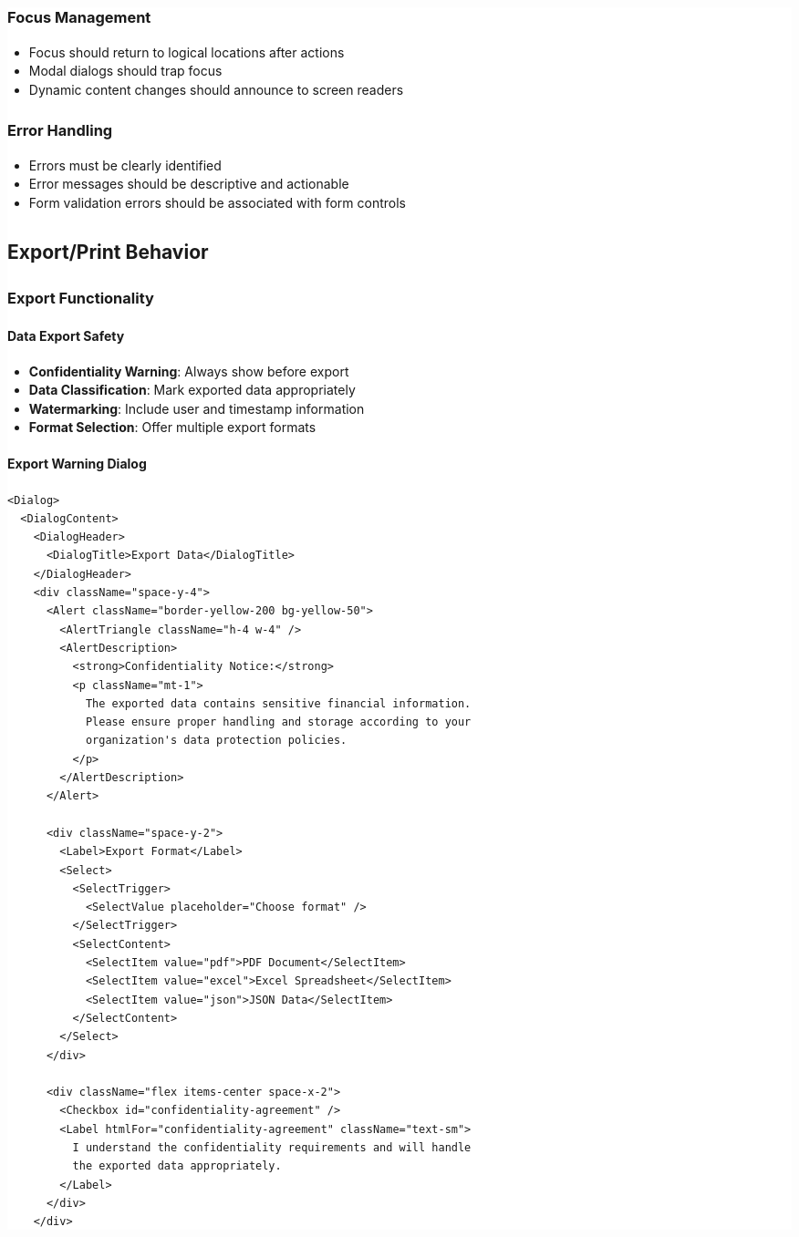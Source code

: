 ### Focus Management
- Focus should return to logical locations after actions
- Modal dialogs should trap focus
- Dynamic content changes should announce to screen readers

### Error Handling
- Errors must be clearly identified
- Error messages should be descriptive and actionable
- Form validation errors should be associated with form controls

## Export/Print Behavior

### Export Functionality

#### Data Export Safety
- **Confidentiality Warning**: Always show before export
- **Data Classification**: Mark exported data appropriately
- **Watermarking**: Include user and timestamp information
- **Format Selection**: Offer multiple export formats

#### Export Warning Dialog
```tsx
<Dialog>
  <DialogContent>
    <DialogHeader>
      <DialogTitle>Export Data</DialogTitle>
    </DialogHeader>
    <div className="space-y-4">
      <Alert className="border-yellow-200 bg-yellow-50">
        <AlertTriangle className="h-4 w-4" />
        <AlertDescription>
          <strong>Confidentiality Notice:</strong>
          <p className="mt-1">
            The exported data contains sensitive financial information. 
            Please ensure proper handling and storage according to your 
            organization's data protection policies.
          </p>
        </AlertDescription>
      </Alert>
      
      <div className="space-y-2">
        <Label>Export Format</Label>
        <Select>
          <SelectTrigger>
            <SelectValue placeholder="Choose format" />
          </SelectTrigger>
          <SelectContent>
            <SelectItem value="pdf">PDF Document</SelectItem>
            <SelectItem value="excel">Excel Spreadsheet</SelectItem>
            <SelectItem value="json">JSON Data</SelectItem>
          </SelectContent>
        </Select>
      </div>
      
      <div className="flex items-center space-x-2">
        <Checkbox id="confidentiality-agreement" />
        <Label htmlFor="confidentiality-agreement" className="text-sm">
          I understand the confidentiality requirements and will handle 
          the exported data appropriately.
        </Label>
      </div>
    </div>
```